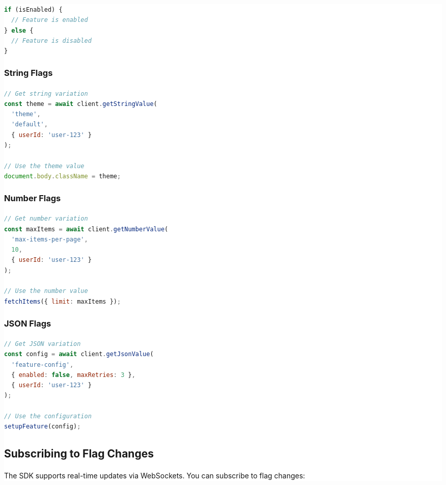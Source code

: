 ```javascript
if (isEnabled) {
  // Feature is enabled
} else {
  // Feature is disabled
}
```

### String Flags

```javascript
// Get string variation
const theme = await client.getStringValue(
  'theme',
  'default',
  { userId: 'user-123' }
);

// Use the theme value
document.body.className = theme;
```

### Number Flags

```javascript
// Get number variation
const maxItems = await client.getNumberValue(
  'max-items-per-page',
  10,
  { userId: 'user-123' }
);

// Use the number value
fetchItems({ limit: maxItems });
```

### JSON Flags

```javascript
// Get JSON variation
const config = await client.getJsonValue(
  'feature-config',
  { enabled: false, maxRetries: 3 },
  { userId: 'user-123' }
);

// Use the configuration
setupFeature(config);
```

## Subscribing to Flag Changes

The SDK supports real-time updates via WebSockets. You can subscribe to flag changes:
